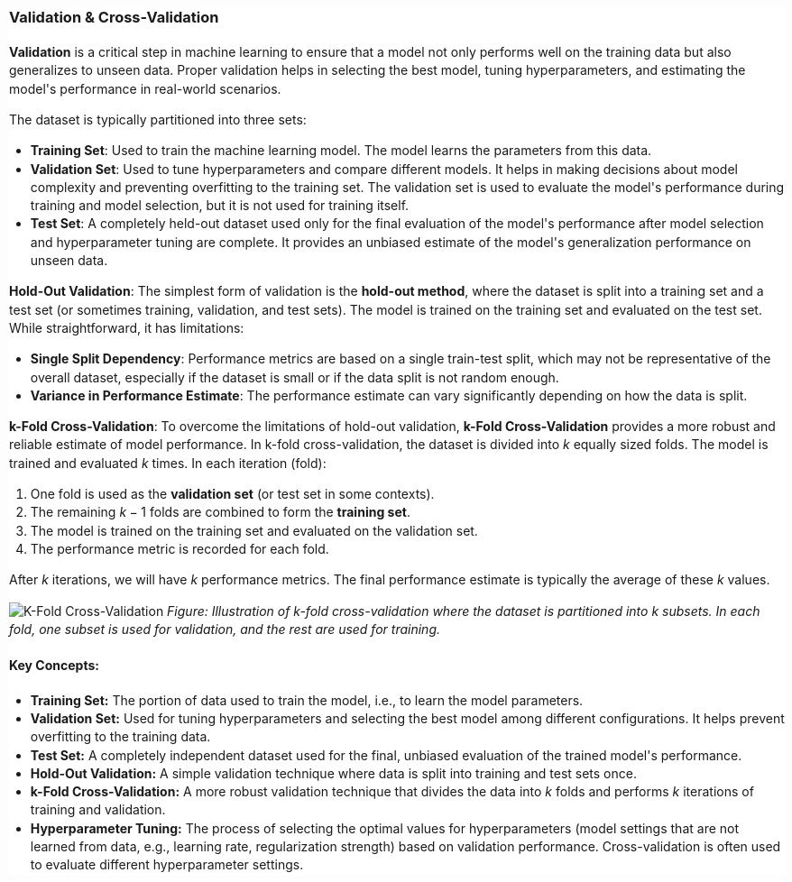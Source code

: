 ### Validation & Cross-Validation

**Validation** is a critical step in machine learning to ensure that a model not only performs well on the training data but also generalizes to unseen data. Proper validation helps in selecting the best model, tuning hyperparameters, and estimating the model's performance in real-world scenarios.

The dataset is typically partitioned into three sets:

- **Training Set**: Used to train the machine learning model. The model learns the parameters from this data.
- **Validation Set**: Used to tune hyperparameters and compare different models. It helps in making decisions about model complexity and preventing overfitting to the training set. The validation set is used to evaluate the model's performance during training and model selection, but it is not used for training itself.
- **Test Set**: A completely held-out dataset used only for the final evaluation of the model's performance after model selection and hyperparameter tuning are complete. It provides an unbiased estimate of the model's generalization performance on unseen data.

**Hold-Out Validation**: The simplest form of validation is the **hold-out method**, where the dataset is split into a training set and a test set (or sometimes training, validation, and test sets). The model is trained on the training set and evaluated on the test set. While straightforward, it has limitations:

- **Single Split Dependency**: Performance metrics are based on a single train-test split, which may not be representative of the overall dataset, especially if the dataset is small or if the data split is not random enough.
- **Variance in Performance Estimate**: The performance estimate can vary significantly depending on how the data is split.

**k-Fold Cross-Validation**: To overcome the limitations of hold-out validation, **k-Fold Cross-Validation** provides a more robust and reliable estimate of model performance. In k-fold cross-validation, the dataset is divided into $k$ equally sized folds. The model is trained and evaluated $k$ times. In each iteration (fold):

1. One fold is used as the **validation set** (or test set in some contexts).
2. The remaining $k-1$ folds are combined to form the **training set**.
3. The model is trained on the training set and evaluated on the validation set.
4. The performance metric is recorded for each fold.

After $k$ iterations, we will have $k$ performance metrics. The final performance estimate is typically the average of these $k$ values.

![K-Fold Cross-Validation](https://upload.wikimedia.org/wikipedia/commons/thumb/b/b5/K-fold_cross_validation_EN.svg/1024px-K-fold_cross_validation_EN.svg.png)
*Figure: Illustration of k-fold cross-validation where the dataset is partitioned into k subsets. In each fold, one subset is used for validation, and the rest are used for training.*

#### Key Concepts:

- **Training Set:** The portion of data used to train the model, i.e., to learn the model parameters.
- **Validation Set:** Used for tuning hyperparameters and selecting the best model among different configurations. It helps prevent overfitting to the training data.
- **Test Set:** A completely independent dataset used for the final, unbiased evaluation of the trained model's performance.
- **Hold-Out Validation:** A simple validation technique where data is split into training and test sets once.
- **k-Fold Cross-Validation:** A more robust validation technique that divides the data into $k$ folds and performs $k$ iterations of training and validation.
- **Hyperparameter Tuning:** The process of selecting the optimal values for hyperparameters (model settings that are not learned from data, e.g., learning rate, regularization strength) based on validation performance. Cross-validation is often used to evaluate different hyperparameter settings.
